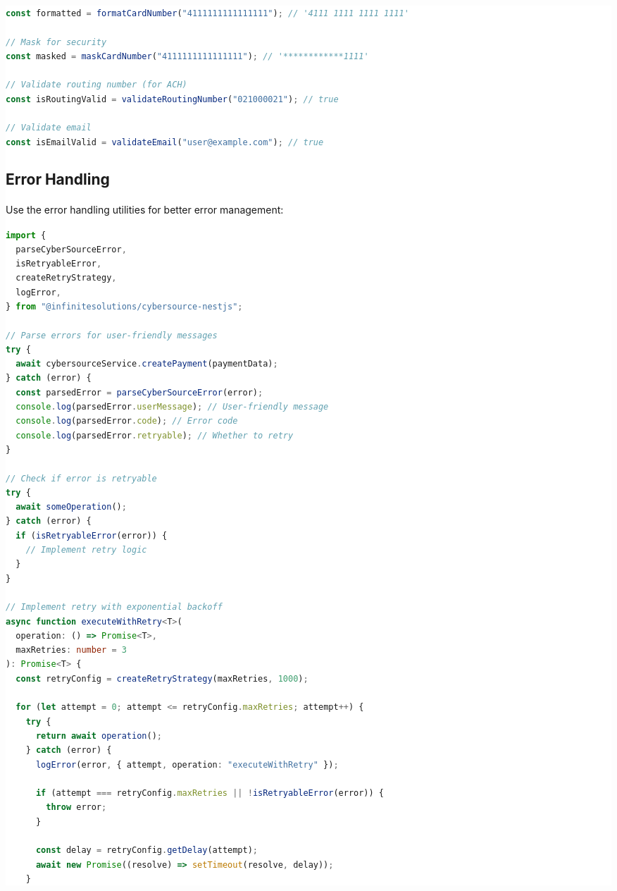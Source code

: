 ```typescript
const formatted = formatCardNumber("4111111111111111"); // '4111 1111 1111 1111'

// Mask for security
const masked = maskCardNumber("4111111111111111"); // '************1111'

// Validate routing number (for ACH)
const isRoutingValid = validateRoutingNumber("021000021"); // true

// Validate email
const isEmailValid = validateEmail("user@example.com"); // true
```

## Error Handling

Use the error handling utilities for better error management:

```typescript
import {
  parseCyberSourceError,
  isRetryableError,
  createRetryStrategy,
  logError,
} from "@infinitesolutions/cybersource-nestjs";

// Parse errors for user-friendly messages
try {
  await cybersourceService.createPayment(paymentData);
} catch (error) {
  const parsedError = parseCyberSourceError(error);
  console.log(parsedError.userMessage); // User-friendly message
  console.log(parsedError.code); // Error code
  console.log(parsedError.retryable); // Whether to retry
}

// Check if error is retryable
try {
  await someOperation();
} catch (error) {
  if (isRetryableError(error)) {
    // Implement retry logic
  }
}

// Implement retry with exponential backoff
async function executeWithRetry<T>(
  operation: () => Promise<T>,
  maxRetries: number = 3
): Promise<T> {
  const retryConfig = createRetryStrategy(maxRetries, 1000);

  for (let attempt = 0; attempt <= retryConfig.maxRetries; attempt++) {
    try {
      return await operation();
    } catch (error) {
      logError(error, { attempt, operation: "executeWithRetry" });

      if (attempt === retryConfig.maxRetries || !isRetryableError(error)) {
        throw error;
      }

      const delay = retryConfig.getDelay(attempt);
      await new Promise((resolve) => setTimeout(resolve, delay));
    }
```